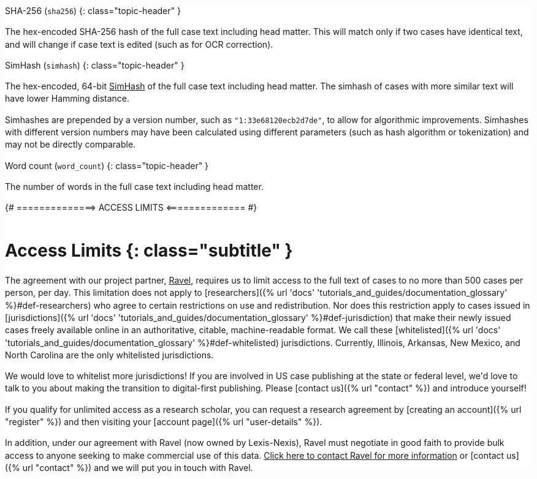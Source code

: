 SHA-256 (`sha256`)
{: class="topic-header" }

The hex-encoded SHA-256 hash of the full case text including head matter. This will match only if two cases
have identical text, and will change if case text is edited (such as for OCR correction).

SimHash (`simhash`)
{: class="topic-header" }

The hex-encoded, 64-bit [SimHash](https://en.wikipedia.org/wiki/SimHash) of the full case text including head matter.
The simhash of cases with more similar text will have lower Hamming distance. 

Simhashes are prepended by a version number, such as `"1:33e68120ecb2d7de"`, to allow for algorithmic improvements.
Simhashes with different version numbers may have been calculated using different parameters (such as hash algorithm
or tokenization) and may not be directly comparable.

Word count (`word_count`)
{: class="topic-header" }

The number of words in the full case text including head matter.

{# ==============> ACCESS LIMITS <============== #}
# Access Limits {: class="subtitle" }
  
The agreement with our project partner, [Ravel](http://ravellaw.com), requires us to limit access to the full
text of cases to no more than 500 cases per person, per day. This limitation does not apply to 
[researchers]({% url 'docs' 'tutorials_and_guides/documentation_glossary' %}#def-researchers) who agree to certain restrictions on use and redistribution. Nor does this restriction 
apply to cases issued in [jurisdictions]({% url 'docs' 'tutorials_and_guides/documentation_glossary' %}#def-jurisdiction) that make their newly issued cases freely 
available online in an authoritative, citable, machine-readable format. We call these 
[whitelisted]({% url 'docs' 'tutorials_and_guides/documentation_glossary' %}#def-whitelisted) jurisdictions. Currently, Illinois, Arkansas, New Mexico, and North Carolina
are the only whitelisted jurisdictions.
  
We would love to whitelist more jurisdictions! If you are involved in US case publishing at the state or federal level,
we'd love to talk to you about making the transition to digital-first publishing. Please 
[contact us]({% url "contact" %}) and introduce yourself!
  
If you qualify for unlimited access as a research scholar, you can request a research agreement by
[creating an account]({% url "register" %}) and then visiting your [account page]({% url "user-details" %}).
  
  
In addition, under our agreement with Ravel (now owned by Lexis-Nexis), Ravel must negotiate in good faith to provide 
bulk access to anyone seeking to make commercial use of this data. 
[Click here to contact Ravel for more information](http://info.ravellaw.com/contact-us-form) or 
[contact us]({% url "contact" %}) and we will put you in touch with Ravel.
  